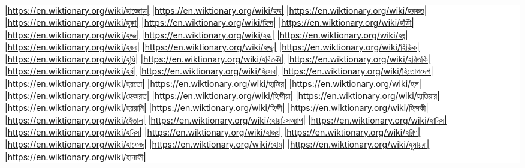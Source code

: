 |https://en.wiktionary.org/wiki/হাজ্জোড়|
|https://en.wiktionary.org/wiki/হদ্দ|
|https://en.wiktionary.org/wiki/হরকত|
|https://en.wiktionary.org/wiki/হুক্কা|
|https://en.wiktionary.org/wiki/হিন্দ|
|https://en.wiktionary.org/wiki/হাঁড়ী|
|https://en.wiktionary.org/wiki/হজ্জ|
|https://en.wiktionary.org/wiki/হজ|
|https://en.wiktionary.org/wiki/হজ্ব|
|https://en.wiktionary.org/wiki/হজ্য|
|https://en.wiktionary.org/wiki/হজ্জ্ব|
|https://en.wiktionary.org/wiki/হিড়িক|
|https://en.wiktionary.org/wiki/হুণ্ডি|
|https://en.wiktionary.org/wiki/হরিতকী|
|https://en.wiktionary.org/wiki/হরিতকি|
|https://en.wiktionary.org/wiki/হর্ষ|
|https://en.wiktionary.org/wiki/হিসেব|
|https://en.wiktionary.org/wiki/হিতোপদেশ|
|https://en.wiktionary.org/wiki/হয়তো|
|https://en.wiktionary.org/wiki/হাজির|
|https://en.wiktionary.org/wiki/হল|
|https://en.wiktionary.org/wiki/হেকারত|
|https://en.wiktionary.org/wiki/হিন্দীয়া|
|https://en.wiktionary.org/wiki/হাতিয়ার|
|https://en.wiktionary.org/wiki/হয়রানি|
|https://en.wiktionary.org/wiki/হিন্দী|
|https://en.wiktionary.org/wiki/হিন্দকী|
|https://en.wiktionary.org/wiki/হেঁতাল|
|https://en.wiktionary.org/wiki/হোয়াটসঅ্যাপ|
|https://en.wiktionary.org/wiki/হাদিস|
|https://en.wiktionary.org/wiki/হদিস|
|https://en.wiktionary.org/wiki/হাজং|
|https://en.wiktionary.org/wiki/হরিণ|
|https://en.wiktionary.org/wiki/হাফেজ|
|https://en.wiktionary.org/wiki/হোম|
|https://en.wiktionary.org/wiki/হুমায়রা|
|https://en.wiktionary.org/wiki/হানাফী|